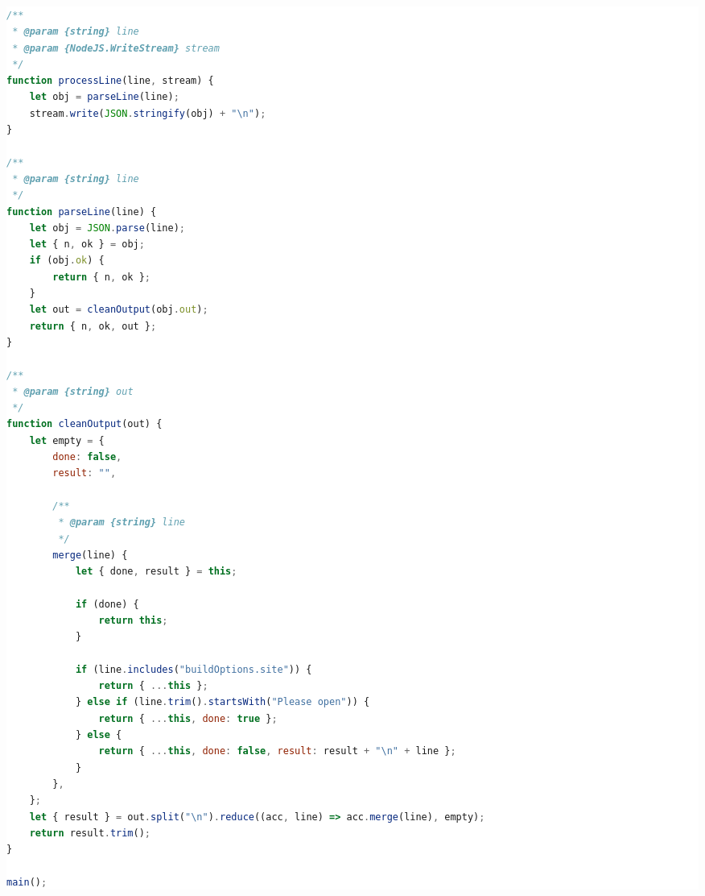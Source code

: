 ```javascript
/**
 * @param {string} line
 * @param {NodeJS.WriteStream} stream
 */
function processLine(line, stream) {
    let obj = parseLine(line);
    stream.write(JSON.stringify(obj) + "\n");
}

/**
 * @param {string} line
 */
function parseLine(line) {
    let obj = JSON.parse(line);
    let { n, ok } = obj;
    if (obj.ok) {
        return { n, ok };
    }
    let out = cleanOutput(obj.out);
    return { n, ok, out };
}

/**
 * @param {string} out
 */
function cleanOutput(out) {
    let empty = {
        done: false,
        result: "",

        /**
         * @param {string} line
         */
        merge(line) {
            let { done, result } = this;

            if (done) {
                return this;
            }

            if (line.includes("buildOptions.site")) {
                return { ...this };
            } else if (line.trim().startsWith("Please open")) {
                return { ...this, done: true };
            } else {
                return { ...this, done: false, result: result + "\n" + line };
            }
        },
    };
    let { result } = out.split("\n").reduce((acc, line) => acc.merge(line), empty);
    return result.trim();
}

main();
```
